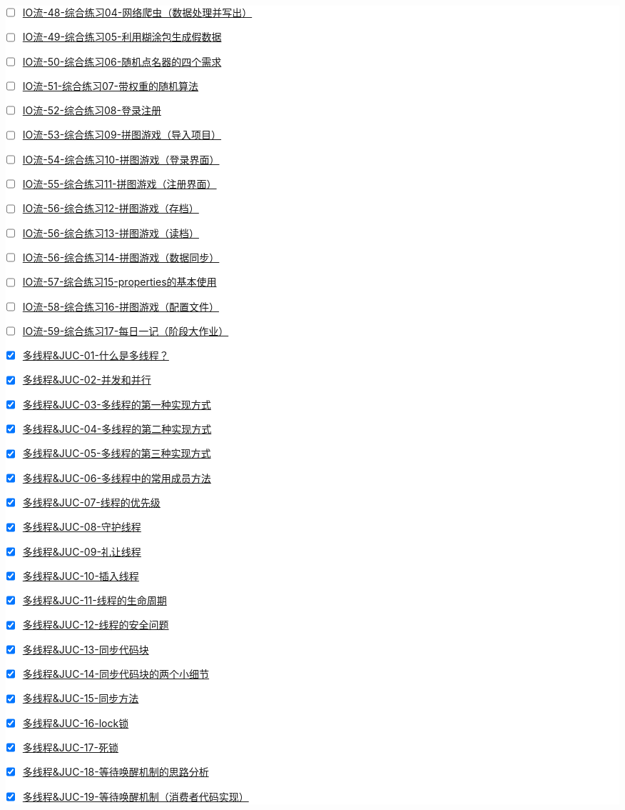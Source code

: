 - [ ] [IO流-48-综合练习04-网络爬虫（数据处理并写出）](https://www.bilibili.com/video/BV1yW4y1Y7Ms?p=121)

- [ ] [IO流-49-综合练习05-利用糊涂包生成假数据](https://www.bilibili.com/video/BV1yW4y1Y7Ms?p=122)

- [ ] [IO流-50-综合练习06-随机点名器的四个需求](https://www.bilibili.com/video/BV1yW4y1Y7Ms?p=123)

- [ ] [IO流-51-综合练习07-带权重的随机算法](https://www.bilibili.com/video/BV1yW4y1Y7Ms?p=124)

- [ ] [IO流-52-综合练习08-登录注册](https://www.bilibili.com/video/BV1yW4y1Y7Ms?p=125)

- [ ] [IO流-53-综合练习09-拼图游戏（导入项目）](https://www.bilibili.com/video/BV1yW4y1Y7Ms?p=126)

- [ ] [IO流-54-综合练习10-拼图游戏（登录界面）](https://www.bilibili.com/video/BV1yW4y1Y7Ms?p=127)

- [ ] [IO流-55-综合练习11-拼图游戏（注册界面）](https://www.bilibili.com/video/BV1yW4y1Y7Ms?p=128)

- [ ] [IO流-56-综合练习12-拼图游戏（存档）](https://www.bilibili.com/video/BV1yW4y1Y7Ms?p=129)

- [ ] [IO流-56-综合练习13-拼图游戏（读档）](https://www.bilibili.com/video/BV1yW4y1Y7Ms?p=130)

- [ ] [IO流-56-综合练习14-拼图游戏（数据同步）](https://www.bilibili.com/video/BV1yW4y1Y7Ms?p=131)

- [ ] [IO流-57-综合练习15-properties的基本使用](https://www.bilibili.com/video/BV1yW4y1Y7Ms?p=132)

- [ ] [IO流-58-综合练习16-拼图游戏（配置文件）](https://www.bilibili.com/video/BV1yW4y1Y7Ms?p=133)

- [ ] [IO流-59-综合练习17-每日一记（阶段大作业）](https://www.bilibili.com/video/BV1yW4y1Y7Ms?p=134)

- [x] [多线程&JUC-01-什么是多线程？](https://www.bilibili.com/video/BV1yW4y1Y7Ms?p=135)

- [x] [多线程&JUC-02-并发和并行](https://www.bilibili.com/video/BV1yW4y1Y7Ms?p=136)

- [x] [多线程&JUC-03-多线程的第一种实现方式](https://www.bilibili.com/video/BV1yW4y1Y7Ms?p=137)

- [x] [多线程&JUC-04-多线程的第二种实现方式](https://www.bilibili.com/video/BV1yW4y1Y7Ms?p=138)

- [x] [多线程&JUC-05-多线程的第三种实现方式](https://www.bilibili.com/video/BV1yW4y1Y7Ms?p=139)

- [x] [多线程&JUC-06-多线程中的常用成员方法](https://www.bilibili.com/video/BV1yW4y1Y7Ms?p=140)

- [x] [多线程&JUC-07-线程的优先级](https://www.bilibili.com/video/BV1yW4y1Y7Ms?p=141)

- [x] [多线程&JUC-08-守护线程](https://www.bilibili.com/video/BV1yW4y1Y7Ms?p=142)

- [x] [多线程&JUC-09-礼让线程](https://www.bilibili.com/video/BV1yW4y1Y7Ms?p=143)

- [x] [多线程&JUC-10-插入线程](https://www.bilibili.com/video/BV1yW4y1Y7Ms?p=144)

- [x] [多线程&JUC-11-线程的生命周期](https://www.bilibili.com/video/BV1yW4y1Y7Ms?p=145)

- [x] [多线程&JUC-12-线程的安全问题](https://www.bilibili.com/video/BV1yW4y1Y7Ms?p=146)

- [x] [多线程&JUC-13-同步代码块](https://www.bilibili.com/video/BV1yW4y1Y7Ms?p=147)

- [x] [多线程&JUC-14-同步代码块的两个小细节](https://www.bilibili.com/video/BV1yW4y1Y7Ms?p=148)

- [x] [多线程&JUC-15-同步方法](https://www.bilibili.com/video/BV1yW4y1Y7Ms?p=149)

- [x] [多线程&JUC-16-lock锁](https://www.bilibili.com/video/BV1yW4y1Y7Ms?p=150)

- [x] [多线程&JUC-17-死锁](https://www.bilibili.com/video/BV1yW4y1Y7Ms?p=151)

- [x] [多线程&JUC-18-等待唤醒机制的思路分析](https://www.bilibili.com/video/BV1yW4y1Y7Ms?p=152)

- [x] [多线程&JUC-19-等待唤醒机制（消费者代码实现）](https://www.bilibili.com/video/BV1yW4y1Y7Ms?p=153)
